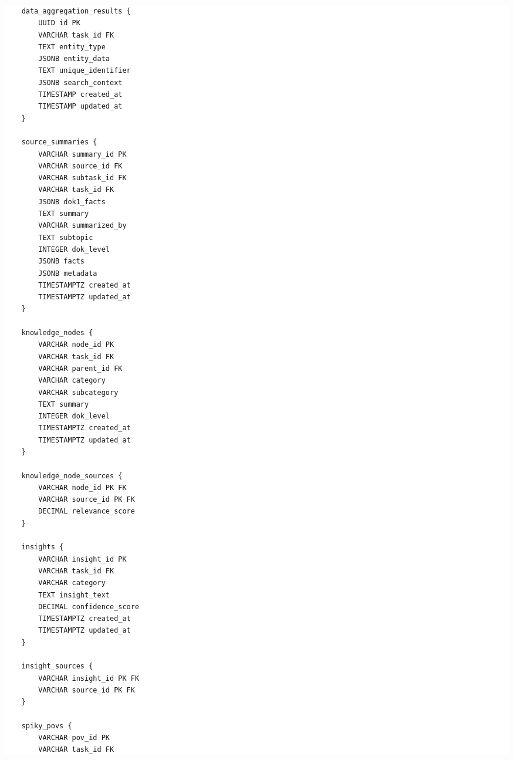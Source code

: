 ```mermaid
    data_aggregation_results {
        UUID id PK
        VARCHAR task_id FK
        TEXT entity_type
        JSONB entity_data
        TEXT unique_identifier
        JSONB search_context
        TIMESTAMP created_at
        TIMESTAMP updated_at
    }

    source_summaries {
        VARCHAR summary_id PK
        VARCHAR source_id FK
        VARCHAR subtask_id FK
        VARCHAR task_id FK
        JSONB dok1_facts
        TEXT summary
        VARCHAR summarized_by
        TEXT subtopic
        INTEGER dok_level
        JSONB facts
        JSONB metadata
        TIMESTAMPTZ created_at
        TIMESTAMPTZ updated_at
    }

    knowledge_nodes {
        VARCHAR node_id PK
        VARCHAR task_id FK
        VARCHAR parent_id FK
        VARCHAR category
        VARCHAR subcategory
        TEXT summary
        INTEGER dok_level
        TIMESTAMPTZ created_at
        TIMESTAMPTZ updated_at
    }

    knowledge_node_sources {
        VARCHAR node_id PK FK
        VARCHAR source_id PK FK
        DECIMAL relevance_score
    }

    insights {
        VARCHAR insight_id PK
        VARCHAR task_id FK
        VARCHAR category
        TEXT insight_text
        DECIMAL confidence_score
        TIMESTAMPTZ created_at
        TIMESTAMPTZ updated_at
    }

    insight_sources {
        VARCHAR insight_id PK FK
        VARCHAR source_id PK FK
    }

    spiky_povs {
        VARCHAR pov_id PK
        VARCHAR task_id FK
```